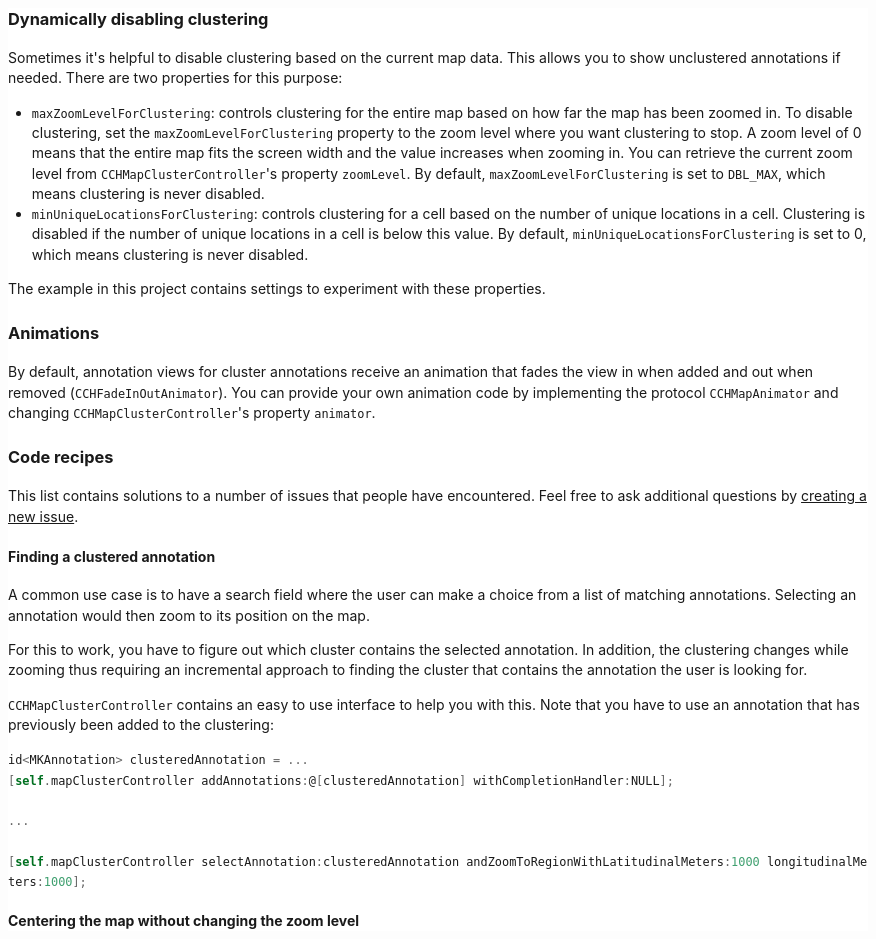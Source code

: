 ### Dynamically disabling clustering

Sometimes it's helpful to disable clustering based on the current map data. This allows you to show unclustered annotations if needed. There are two properties for this purpose:

- `maxZoomLevelForClustering`: controls clustering for the entire map based on how far the map has been zoomed in. To disable clustering, set the `maxZoomLevelForClustering` property to the zoom level where you want clustering to stop. A zoom level of 0 means that the entire map fits the screen width and the value increases when zooming in. You can retrieve the current zoom level from `CCHMapClusterController`'s property `zoomLevel`. By default, `maxZoomLevelForClustering` is set to `DBL_MAX`, which means clustering is never disabled.
- `minUniqueLocationsForClustering`: controls clustering for a cell based on the number of unique locations in a cell. Clustering is disabled if the number of unique locations in a cell is below this value. By default, `minUniqueLocationsForClustering` is set to 0, which means clustering is never disabled.

The example in this project contains settings to experiment with these properties.

### Animations

By default, annotation views for cluster annotations receive an animation that fades the view in when added and out when removed (`CCHFadeInOutAnimator`). You can provide your own animation code by implementing the protocol `CCHMapAnimator` and changing `CCHMapClusterController`'s property `animator`.

### Code recipes

This list contains solutions to a number of issues that people have encountered. Feel free to ask additional questions by [creating a new issue](https://github.com/choefele/CCHMapClusterController/issues/new).

#### Finding a clustered annotation

A common use case is to have a search field where the user can make a choice from a list of matching annotations. Selecting an annotation would then zoom to its position on the map.

For this to work, you have to figure out which cluster contains the selected annotation. In addition, the clustering changes while zooming thus requiring an incremental approach to finding the cluster that contains the annotation the user is looking for.

`CCHMapClusterController` contains an easy to use interface to help you with this. Note that you have to use an annotation that has previously been added to the clustering:

```Objective-C
id<MKAnnotation> clusteredAnnotation = ...
[self.mapClusterController addAnnotations:@[clusteredAnnotation] withCompletionHandler:NULL];
    
...
    
[self.mapClusterController selectAnnotation:clusteredAnnotation andZoomToRegionWithLatitudinalMeters:1000 longitudinalMeters:1000];
``` 

#### Centering the map without changing the zoom level
